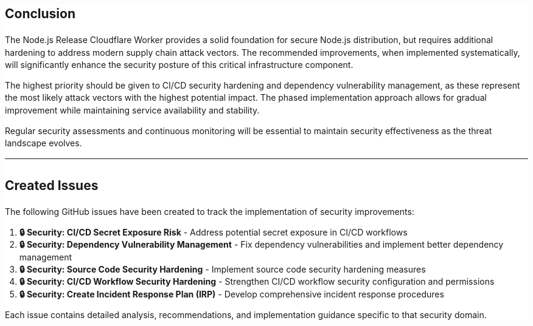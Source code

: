 
## Conclusion

The Node.js Release Cloudflare Worker provides a solid foundation for secure Node.js distribution, but requires additional hardening to address modern supply chain attack vectors. The recommended improvements, when implemented systematically, will significantly enhance the security posture of this critical infrastructure component.

The highest priority should be given to CI/CD security hardening and dependency vulnerability management, as these represent the most likely attack vectors with the highest potential impact. The phased implementation approach allows for gradual improvement while maintaining service availability and stability.

Regular security assessments and continuous monitoring will be essential to maintain security effectiveness as the threat landscape evolves.

---

## Created Issues

The following GitHub issues have been created to track the implementation of security improvements:

1. **🔒 Security: CI/CD Secret Exposure Risk** - Address potential secret exposure in CI/CD workflows
2. **🔒 Security: Dependency Vulnerability Management** - Fix dependency vulnerabilities and implement better dependency management  
3. **🔒 Security: Source Code Security Hardening** - Implement source code security hardening measures
4. **🔒 Security: CI/CD Workflow Security Hardening** - Strengthen CI/CD workflow security configuration and permissions
5. **🔒 Security: Create Incident Response Plan (IRP)** - Develop comprehensive incident response procedures

Each issue contains detailed analysis, recommendations, and implementation guidance specific to that security domain.